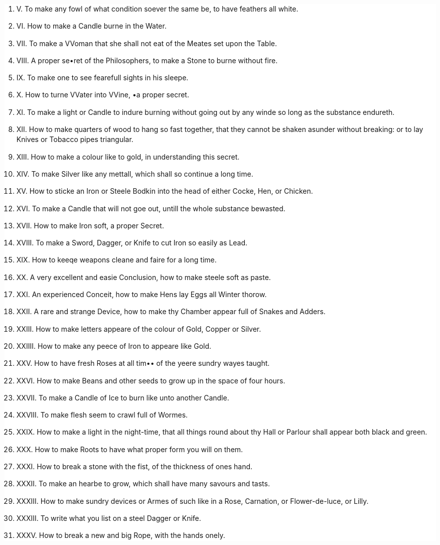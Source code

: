 1. V. To make any fowl of what condition soever the same be, to have feathers all white.

1. VI. How to make a Candle burne in the Water.

1. VII. To make a VVoman that she shall not eat of the Meates set upon the Table.

1. VIII. A proper se•ret of the Philosophers, to make a Stone to burne without fire.

1. IX. To make one to see fearefull sights in his sleepe.

1. X. How to turne VVater into VVine, •a proper secret.

1. XI. To make a light or Candle to indure burning without going out by any winde so long as the substance endureth.

1. XII. How to make quarters of wood to hang so fast together, that they cannot be shaken asunder without breaking: or to lay Knives or Tobacco pipes triangular. 

1. XIII. How to make a colour like to gold, in understanding this secret.

1. XIV. To make Silver like any mettall, which shall so continue a long time.

1. XV. How to sticke an Iron or Steele Bodkin into the head of either Cocke, Hen, or Chicken.

1. XVI. To make a Candle that will not goe out, untill the whole substance bewasted.

1. XVII. How to make Iron soft, a proper Secret.

1. XVIII. To make a Sword, Dagger, or Knife to cut Iron so easily as Lead.

1. XIX. How to keeqe weapons cleane and faire for a long time.

1. XX. A very excellent and easie Conclusion, how to make steele soft as paste.

1. XXI. An experienced Conceit, how to make Hens lay Eggs all Winter thorow.

1. XXII. A rare and strange Device, how to make thy Chamber appear full of Snakes and Adders.

1. XXIII. How to make letters appeare of the colour of Gold, Copper or Silver.

1. XXIIII. How to make any peece of Iron to appeare like Gold.

1. XXV. How to have fresh Roses at all tim•• of the yeere sundry wayes taught.

1. XXVI. How to make Beans and other seeds to grow up in the space of four hours.

1. XXVII. To make a Candle of Ice to burn like unto another Candle.

1. XXVIII. To make flesh seem to crawl full of Wormes.

1. XXIX. How to make a light in the night-time, that all things round about thy Hall or Parlour shall appear both black and green.

1. XXX. How to make Roots to have what proper form you will on them.

1. XXXI. How to break a stone with the fist, of the thickness of ones hand.

1. XXXII. To make an hearbe to grow, which shall have many savours and tasts.

1. XXXIII. How to make sundry devices or Armes of such like in a Rose, Carnation, or Flower-de-luce, or Lilly.

1. XXXIII. To write what you list on a steel Dagger or Knife.

1. XXXV. How to break a new and big Rope, with the hands onely.
